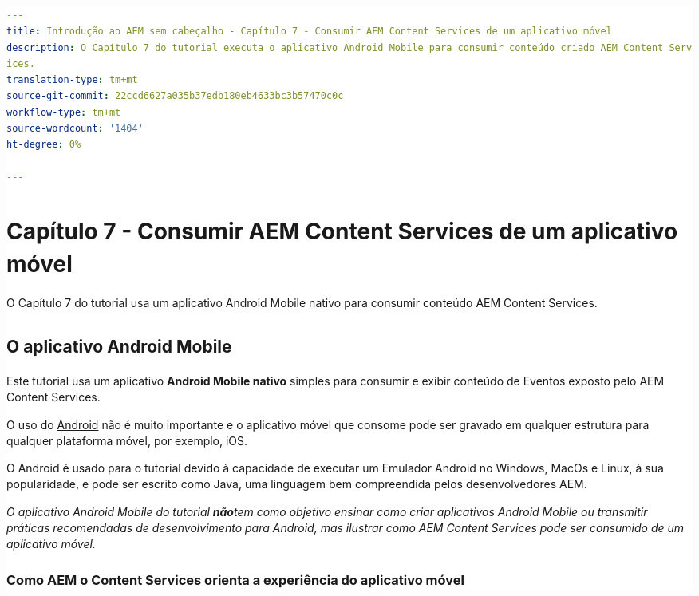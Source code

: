 ```yaml
---
title: Introdução ao AEM sem cabeçalho - Capítulo 7 - Consumir AEM Content Services de um aplicativo móvel
description: O Capítulo 7 do tutorial executa o aplicativo Android Mobile para consumir conteúdo criado AEM Content Services.
translation-type: tm+mt
source-git-commit: 22ccd6627a035b37edb180eb4633bc3b57470c0c
workflow-type: tm+mt
source-wordcount: '1404'
ht-degree: 0%

---
```



# Capítulo 7 - Consumir AEM Content Services de um aplicativo móvel

O Capítulo 7 do tutorial usa um aplicativo Android Mobile nativo para consumir conteúdo AEM Content Services.

## O aplicativo Android Mobile

Este tutorial usa um aplicativo **Android Mobile nativo** simples para consumir e exibir conteúdo de Eventos exposto pelo AEM Content Services.

O uso do [Android](https://developer.android.com/) não é muito importante e o aplicativo móvel que consome pode ser gravado em qualquer estrutura para qualquer plataforma móvel, por exemplo, iOS.

O Android é usado para o tutorial devido à capacidade de executar um Emulador Android no Windows, MacOs e Linux, à sua popularidade, e pode ser escrito como Java, uma linguagem bem compreendida pelos desenvolvedores AEM.

*O aplicativo Android Mobile do tutorial **não**tem como objetivo ensinar como criar aplicativos Android Mobile ou transmitir práticas recomendadas de desenvolvimento para Android, mas ilustrar como AEM Content Services pode ser consumido de um aplicativo móvel.*

### Como AEM o Content Services orienta a experiência do aplicativo móvel
